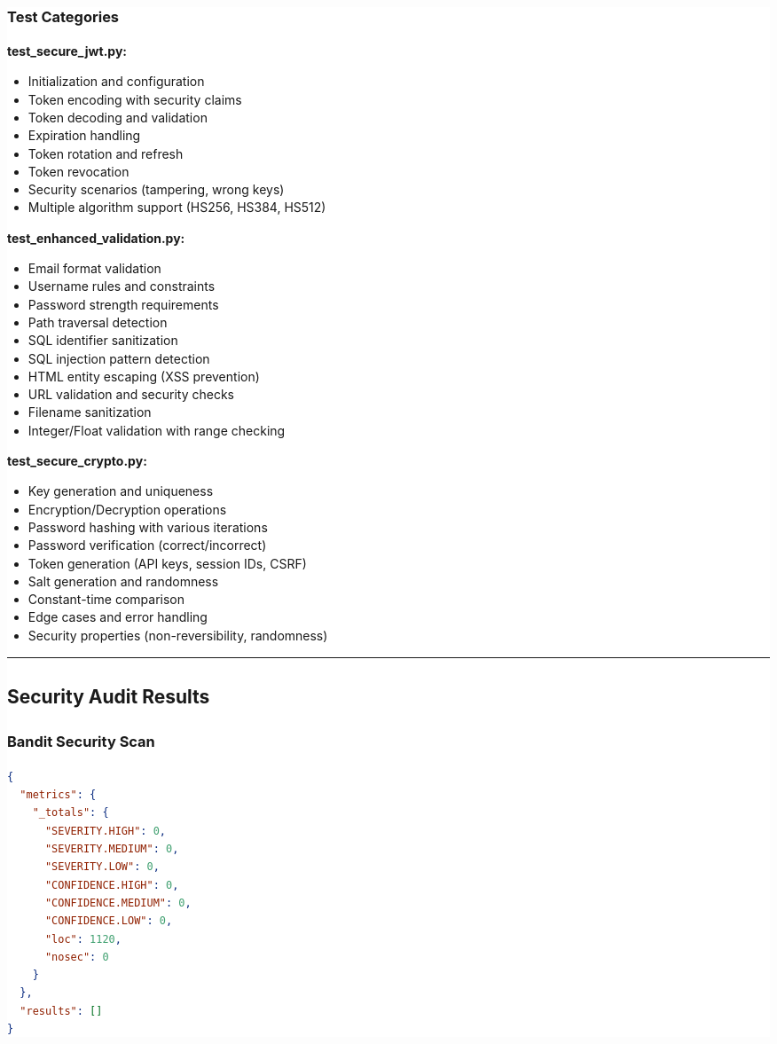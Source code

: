### Test Categories

**test_secure_jwt.py:**
- Initialization and configuration
- Token encoding with security claims
- Token decoding and validation
- Expiration handling
- Token rotation and refresh
- Token revocation
- Security scenarios (tampering, wrong keys)
- Multiple algorithm support (HS256, HS384, HS512)

**test_enhanced_validation.py:**
- Email format validation
- Username rules and constraints
- Password strength requirements
- Path traversal detection
- SQL identifier sanitization
- SQL injection pattern detection
- HTML entity escaping (XSS prevention)
- URL validation and security checks
- Filename sanitization
- Integer/Float validation with range checking

**test_secure_crypto.py:**
- Key generation and uniqueness
- Encryption/Decryption operations
- Password hashing with various iterations
- Password verification (correct/incorrect)
- Token generation (API keys, session IDs, CSRF)
- Salt generation and randomness
- Constant-time comparison
- Edge cases and error handling
- Security properties (non-reversibility, randomness)

---

## Security Audit Results

### Bandit Security Scan

```json
{
  "metrics": {
    "_totals": {
      "SEVERITY.HIGH": 0,
      "SEVERITY.MEDIUM": 0,
      "SEVERITY.LOW": 0,
      "CONFIDENCE.HIGH": 0,
      "CONFIDENCE.MEDIUM": 0,
      "CONFIDENCE.LOW": 0,
      "loc": 1120,
      "nosec": 0
    }
  },
  "results": []
}
```
